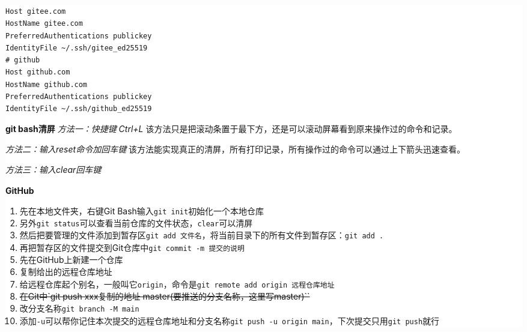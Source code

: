 ~~~config
Host gitee.com
HostName gitee.com
PreferredAuthentications publickey
IdentityFile ~/.ssh/gitee_ed25519
# github
Host github.com
HostName github.com
PreferredAuthentications publickey
IdentityFile ~/.ssh/github_ed25519
~~~



**git bash清屏**
*方法一：快捷键 Ctrl+L*
该方法只是把滚动条置于最下方，还是可以滚动屏幕看到原来操作过的命令和记录。

*方法二：输入reset命令加回车键*
该方法能实现真正的清屏，所有打印记录，所有操作过的命令可以通过上下箭头迅速查看。

*方法三：输入clear回车键*

**GitHub**
1. 先在本地文件夹，右键Git Bash输入`git init`初始化一个本地仓库
2. 另外`git status`可以查看当前仓库的文件状态，`clear`可以清屏
3. 然后把要管理的文件添加到暂存区`git add 文件名`，将当前目录下的所有文件到暂存区：`git add .`
4. 再把暂存区的文件提交到Git仓库中`git commit -m 提交的说明`
5. 先在GitHub上新建一个仓库
6. 复制给出的远程仓库地址
7. 给远程仓库起个别名，一般叫它`origin`，命令是`git remote add origin 远程仓库地址`
8. ~~在Git中`git push xxx复制的地址  master(要推送的分支名称，这里写master)``~~
9. 改分支名称`git branch -M main`
10. 添加`-u`可以帮你记住本次提交的远程仓库地址和分支名称`git push -u origin main`，下次提交只用`git push`就行
